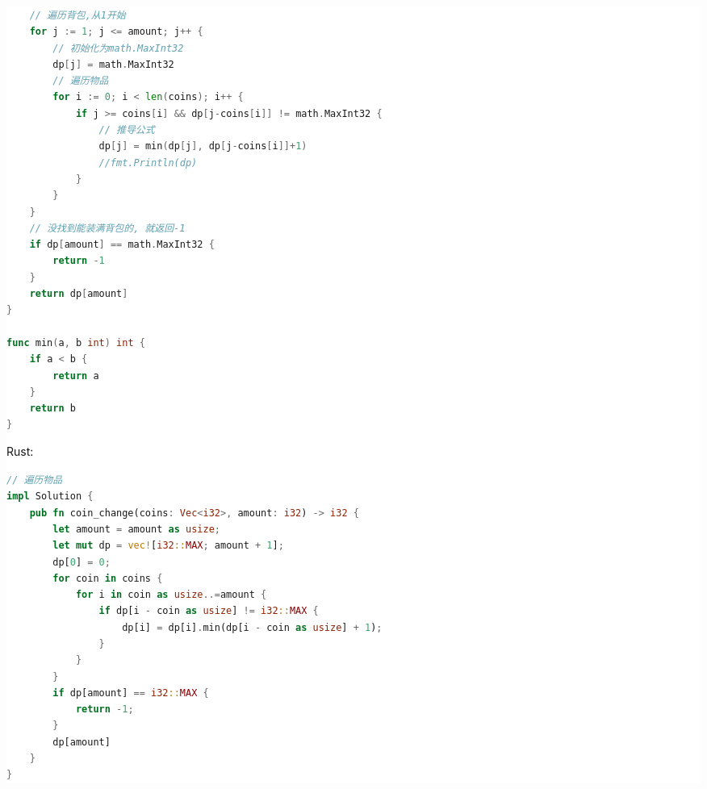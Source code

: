 ```go
	// 遍历背包,从1开始
	for j := 1; j <= amount; j++ {
		// 初始化为math.MaxInt32
		dp[j] = math.MaxInt32
		// 遍历物品
		for i := 0; i < len(coins); i++ {
			if j >= coins[i] && dp[j-coins[i]] != math.MaxInt32 {
				// 推导公式
				dp[j] = min(dp[j], dp[j-coins[i]]+1)
				//fmt.Println(dp)
			}
		}
	}
	// 没找到能装满背包的, 就返回-1
	if dp[amount] == math.MaxInt32 {
		return -1
	}
	return dp[amount]
}

func min(a, b int) int {
	if a < b {
		return a
	}
	return b
}

```

Rust:

```rust
// 遍历物品
impl Solution {
    pub fn coin_change(coins: Vec<i32>, amount: i32) -> i32 {
        let amount = amount as usize;
        let mut dp = vec![i32::MAX; amount + 1];
        dp[0] = 0;
        for coin in coins {
            for i in coin as usize..=amount {
                if dp[i - coin as usize] != i32::MAX {
                    dp[i] = dp[i].min(dp[i - coin as usize] + 1);
                }
            }
        }
        if dp[amount] == i32::MAX {
            return -1;
        }
        dp[amount]
    }
}
```
